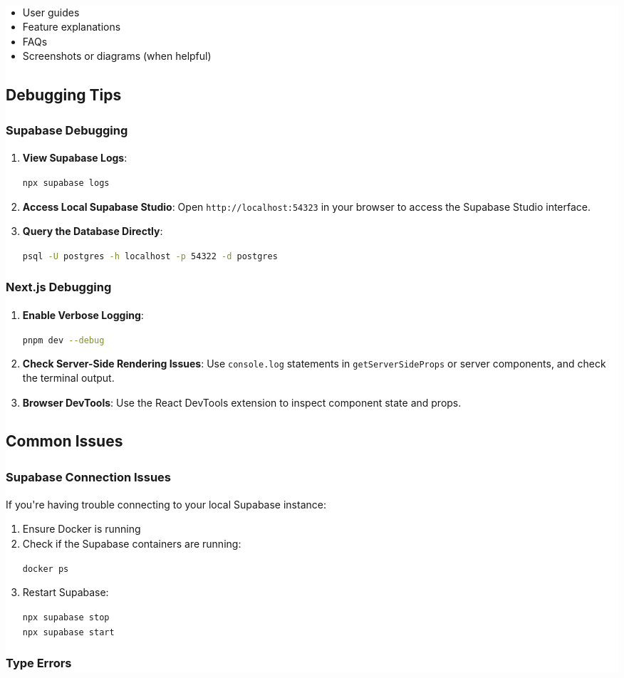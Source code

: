 - User guides
- Feature explanations
- FAQs
- Screenshots or diagrams (when helpful)

## Debugging Tips

### Supabase Debugging

1. **View Supabase Logs**:
   ```bash
   npx supabase logs
   ```

2. **Access Local Supabase Studio**:
   Open `http://localhost:54323` in your browser to access the Supabase Studio interface.

3. **Query the Database Directly**:
   ```bash
   psql -U postgres -h localhost -p 54322 -d postgres
   ```

### Next.js Debugging

1. **Enable Verbose Logging**:
   ```bash
   pnpm dev --debug
   ```

2. **Check Server-Side Rendering Issues**:
   Use `console.log` statements in `getServerSideProps` or server components, and check the terminal output.

3. **Browser DevTools**:
   Use the React DevTools extension to inspect component state and props.

## Common Issues

### Supabase Connection Issues

If you're having trouble connecting to your local Supabase instance:

1. Ensure Docker is running
2. Check if the Supabase containers are running:
   ```bash
   docker ps
   ```
3. Restart Supabase:
   ```bash
   npx supabase stop
   npx supabase start
   ```

### Type Errors
